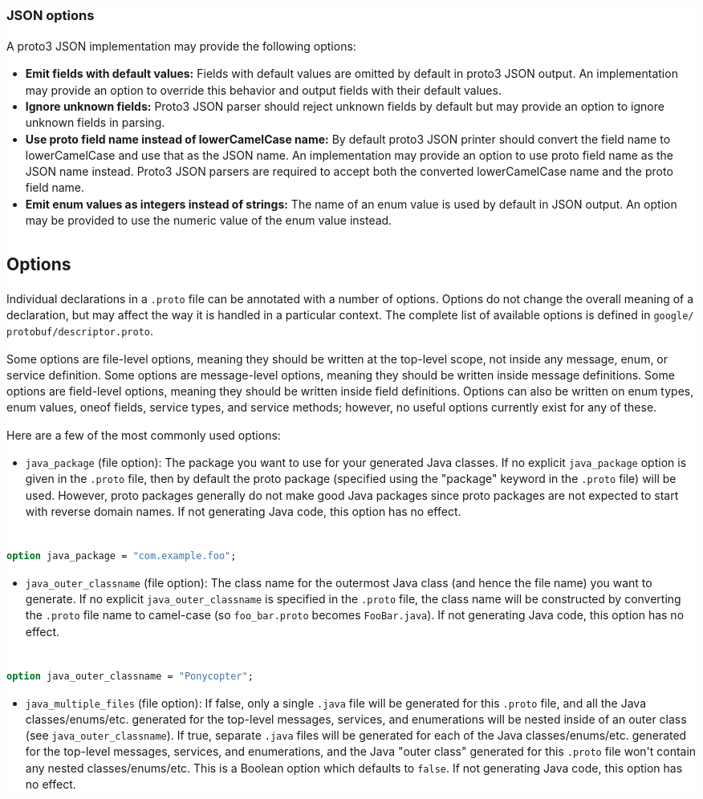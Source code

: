### JSON options

A proto3 JSON implementation may provide the following options:

- **Emit fields with default values:** Fields with default values are omitted by default in proto3 JSON output. An implementation may provide an option to override this behavior and output fields with their default values.
- **Ignore unknown fields:** Proto3 JSON parser should reject unknown fields by default but may provide an option to ignore unknown fields in parsing.
- **Use proto field name instead of lowerCamelCase name:** By default proto3 JSON printer should convert the field name to lowerCamelCase and use that as the JSON name. An implementation may provide an option to use proto field name as the JSON name instead. Proto3 JSON parsers are required to accept both the converted lowerCamelCase name and the proto field name.
- **Emit enum values as integers instead of strings:** The name of an enum value is used by default in JSON output. An option may be provided to use the numeric value of the enum value instead.

## Options

Individual declarations in a `.proto` file can be annotated with a number of options. Options do not change the overall meaning of a declaration, but may affect the way it is handled in a particular context. The complete list of available options is defined in `google/protobuf/descriptor.proto`.

Some options are file-level options, meaning they should be written at the top-level scope, not inside any message, enum, or service definition. Some options are message-level options, meaning they should be written inside message definitions. Some options are field-level options, meaning they should be written inside field definitions. Options can also be written on enum types, enum values, oneof fields, service types, and service methods; however, no useful options currently exist for any of these.

Here are a few of the most commonly used options:

- `java_package` (file option): The package you want to use for your generated Java classes. If no explicit `java_package` option is given in the `.proto` file, then by default the proto package (specified using the "package" keyword in the `.proto` file) will be used. However, proto packages generally do not make good Java packages since proto packages are not expected to start with reverse domain names. If not generating Java code, this option has no effect.

```protobuf

option java_package = "com.example.foo";

```

- `java_outer_classname` (file option): The class name for the outermost Java class (and hence the file name) you want to generate. If no explicit `java_outer_classname` is specified in the `.proto` file, the class name will be constructed by converting the `.proto` file name to camel-case (so `foo_bar.proto` becomes `FooBar.java`). If not generating Java code, this option has no effect.

```protobuf

option java_outer_classname = "Ponycopter";

```

- `java_multiple_files` (file option): If false, only a single `.java` file will be generated for this `.proto` file, and all the Java classes/enums/etc. generated for the top-level messages, services, and enumerations will be nested inside of an outer class (see `java_outer_classname`). If true, separate `.java` files will be generated for each of the Java classes/enums/etc. generated for the top-level messages, services, and enumerations, and the Java "outer class" generated for this `.proto` file won't contain any nested classes/enums/etc. This is a Boolean option which defaults to `false`. If not generating Java code, this option has no effect.

